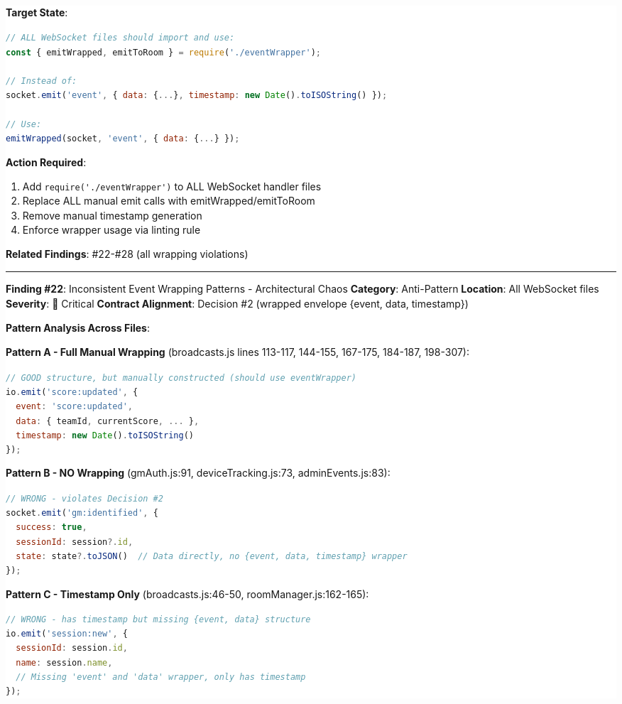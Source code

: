 **Target State**:
```javascript
// ALL WebSocket files should import and use:
const { emitWrapped, emitToRoom } = require('./eventWrapper');

// Instead of:
socket.emit('event', { data: {...}, timestamp: new Date().toISOString() });

// Use:
emitWrapped(socket, 'event', { data: {...} });
```

**Action Required**:
1. Add `require('./eventWrapper')` to ALL WebSocket handler files
2. Replace ALL manual emit calls with emitWrapped/emitToRoom
3. Remove manual timestamp generation
4. Enforce wrapper usage via linting rule

**Related Findings**: #22-#28 (all wrapping violations)

---
**Finding #22**: Inconsistent Event Wrapping Patterns - Architectural Chaos
**Category**: Anti-Pattern
**Location**: All WebSocket files
**Severity**: 🔴 Critical
**Contract Alignment**: Decision #2 (wrapped envelope {event, data, timestamp})

**Pattern Analysis Across Files**:

**Pattern A - Full Manual Wrapping** (broadcasts.js lines 113-117, 144-155, 167-175, 184-187, 198-307):
```javascript
// GOOD structure, but manually constructed (should use eventWrapper)
io.emit('score:updated', {
  event: 'score:updated',
  data: { teamId, currentScore, ... },
  timestamp: new Date().toISOString()
});
```

**Pattern B - NO Wrapping** (gmAuth.js:91, deviceTracking.js:73, adminEvents.js:83):
```javascript
// WRONG - violates Decision #2
socket.emit('gm:identified', {
  success: true,
  sessionId: session?.id,
  state: state?.toJSON()  // Data directly, no {event, data, timestamp} wrapper
});
```

**Pattern C - Timestamp Only** (broadcasts.js:46-50, roomManager.js:162-165):
```javascript
// WRONG - has timestamp but missing {event, data} structure
io.emit('session:new', {
  sessionId: session.id,
  name: session.name,
  // Missing 'event' and 'data' wrapper, only has timestamp
});
```
